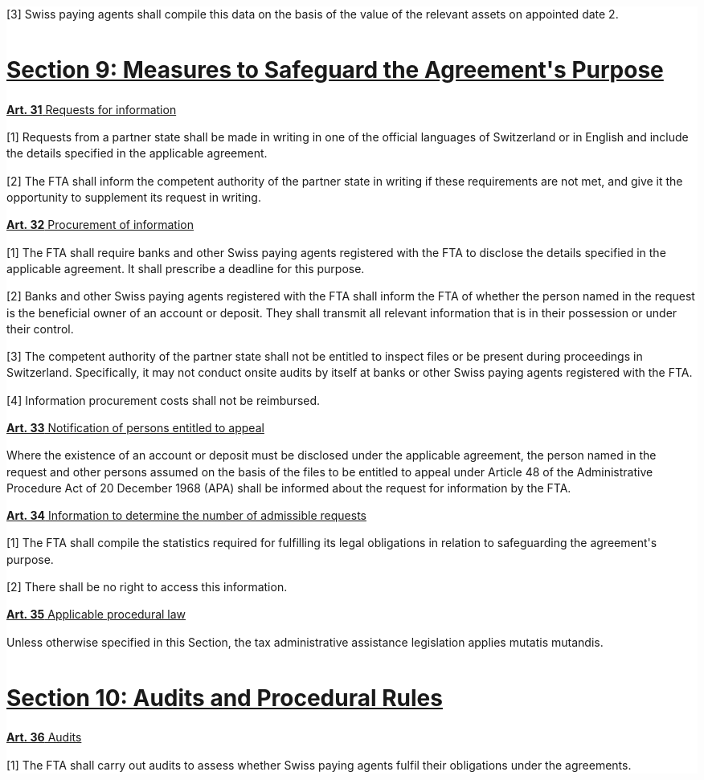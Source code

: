 [3] Swiss paying agents shall compile this data on the basis of the value of the relevant assets on appointed date 2.

# [Section 9: Measures to Safeguard the Agreement's Purpose](https://www.fedlex.admin.ch/eli/cc/2013/6/en#sec_9)

[**Art. 31** Requests for information](https://www.fedlex.admin.ch/eli/cc/2013/6/en#art_31) 

[1] Requests from a partner state shall be made in writing in one of the official languages of Switzerland or in English and include the details specified in the applicable agreement. 

[2] The FTA shall inform the competent authority of the partner state in writing if these requirements are not met, and give it the opportunity to supplement its request in writing. 

[**Art. 32** Procurement of information](https://www.fedlex.admin.ch/eli/cc/2013/6/en#art_32) 

[1] The FTA shall require banks and other Swiss paying agents registered with the FTA to disclose the details specified in the applicable agreement. It shall prescribe a deadline for this purpose.

[2] Banks and other Swiss paying agents registered with the FTA shall inform the FTA of whether the person named in the request is the beneficial owner of an account or deposit. They shall transmit all relevant information that is in their possession or under their control.

[3] The competent authority of the partner state shall not be entitled to inspect files or be present during proceedings in Switzerland. Specifically, it may not conduct onsite audits by itself at banks or other Swiss paying agents registered with the FTA.

[4] Information procurement costs shall not be reimbursed.

[**Art. 33** Notification of persons entitled to appeal](https://www.fedlex.admin.ch/eli/cc/2013/6/en#art_33) 

Where the existence of an account or deposit must be disclosed under the applicable agreement, the person named in the request and other persons assumed on the basis of the files to be entitled to appeal under Article 48 of the Administrative Procedure Act of 20 December 1968 (APA) shall be informed about the request for information by the FTA.

[**Art. 34** Information to determine the number of admissible requests](https://www.fedlex.admin.ch/eli/cc/2013/6/en#art_34) 

[1] The FTA shall compile the statistics required for fulfilling its legal obligations in relation to safeguarding the agreement's purpose.

[2] There shall be no right to access this information.

[**Art. 35** Applicable procedural law](https://www.fedlex.admin.ch/eli/cc/2013/6/en#art_35) 

Unless otherwise specified in this Section, the tax administrative assistance legislation applies mutatis mutandis.

# [Section 10: Audits and Procedural Rules](https://www.fedlex.admin.ch/eli/cc/2013/6/en#sec_10)

[**Art. 36** Audits](https://www.fedlex.admin.ch/eli/cc/2013/6/en#art_36) 

[1] The FTA shall carry out audits to assess whether Swiss paying agents fulfil their obligations under the agreements.
